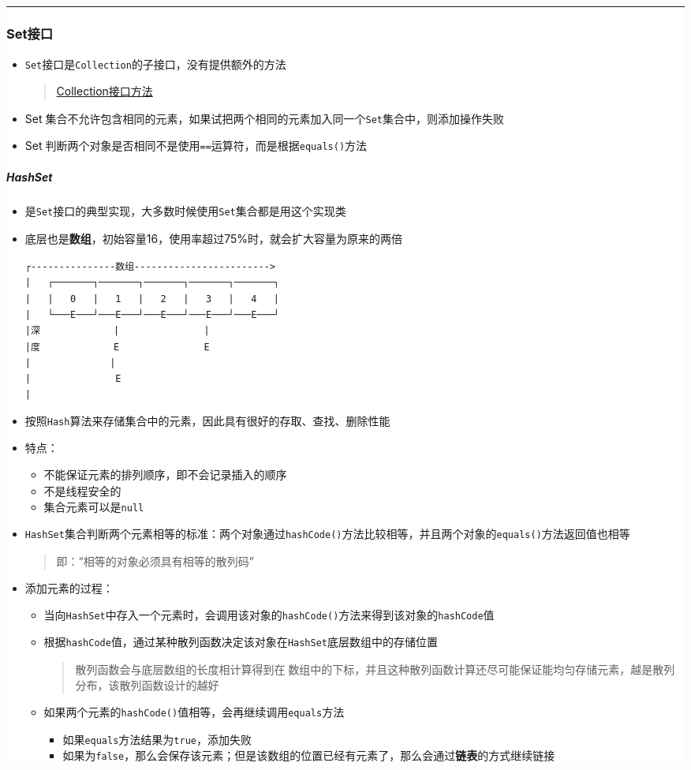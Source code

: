 



___

### Set接口

* `Set`接口是`Collection`的子接口，没有提供额外的方法

  > [Collection接口方法](#Collection接口方法)

* Set 集合不允许包含相同的元素，如果试把两个相同的元素加入同一个`Set`集合中，则添加操作失败

* Set 判断两个对象是否相同不是使用`==`运算符，而是根据`equals()`方法



##### HashSet

* 是`Set`接口的典型实现，大多数时候使用`Set`集合都是用这个实现类

* 底层也是**数组**，初始容量16，使用率超过75%时，就会扩大容量为原来的两倍

  ```ascii
  ┌---------------数组------------------------>
  |   ┌───────┐───────┐───────┐───────┐───────┐
  |   |   0   |   1   |   2   |   3   |   4   |
  |   └───E───┘───E───┘───E───┘───E───┘───E───┘
  |深             |               |
  |度             E               E
  |              |
  |               E
  |
  ```

  

* 按照`Hash`算法来存储集合中的元素，因此具有很好的存取、查找、删除性能

* 特点：

  * 不能保证元素的排列顺序，即不会记录插入的顺序
  * 不是线程安全的
  * 集合元素可以是`null`

* `HashSet`集合判断两个元素相等的标准：两个对象通过`hashCode()`方法比较相等，并且两个对象的`equals()`方法返回值也相等

  > 即：“相等的对象必须具有相等的散列码”

* 添加元素的过程：

  * 当向`HashSet`中存入一个元素时，会调用该对象的`hashCode()`方法来得到该对象的`hashCode`值

  * 根据`hashCode`值，通过某种散列函数决定该对象在`HashSet`底层数组中的存储位置

    > 散列函数会与底层数组的长度相计算得到在 数组中的下标，并且这种散列函数计算还尽可能保证能均匀存储元素，越是散列分布，该散列函数设计的越好

  * 如果两个元素的`hashCode()`值相等，会再继续调用`equals`方法

    * 如果`equals`方法结果为`true`，添加失败
    * 如果为`false`，那么会保存该元素；但是该数组的位置已经有元素了，那么会通过**链表**的方式继续链接
